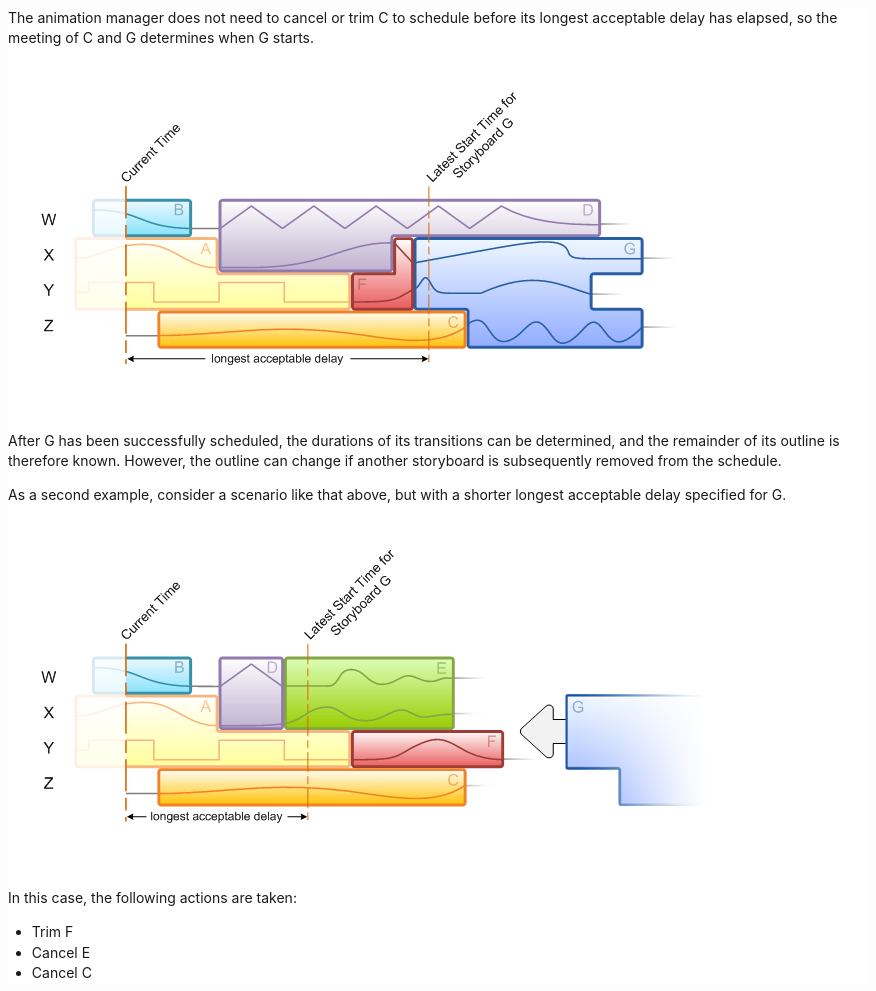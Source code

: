 The animation manager does not need to cancel or trim C to schedule before its longest acceptable delay has elapsed, so the meeting of C and G determines when G starts.

![illustration showing that f is trimmed to allow c and g to meet](images/schedule1withgwithlines.png)

After G has been successfully scheduled, the durations of its transitions can be determined, and the remainder of its outline is therefore known. However, the outline can change if another storyboard is subsequently removed from the schedule.

As a second example, consider a scenario like that above, but with a shorter longest acceptable delay specified for G.

![illustration showing previous scenario, but with a shorter longest acceptable delay for g](images/existingschedule2withlines.png)

In this case, the following actions are taken:

-   Trim F
-   Cancel E
-   Cancel C
